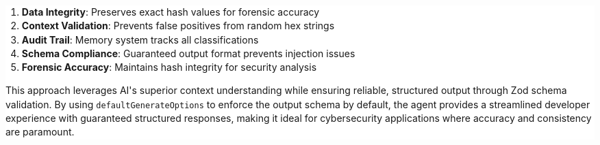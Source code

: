 1. **Data Integrity**: Preserves exact hash values for forensic accuracy
2. **Context Validation**: Prevents false positives from random hex strings
3. **Audit Trail**: Memory system tracks all classifications
4. **Schema Compliance**: Guaranteed output format prevents injection issues
5. **Forensic Accuracy**: Maintains hash integrity for security analysis

This approach leverages AI's superior context understanding while ensuring reliable, structured output through Zod schema validation. By using `defaultGenerateOptions` to enforce the output schema by default, the agent provides a streamlined developer experience with guaranteed structured responses, making it ideal for cybersecurity applications where accuracy and consistency are paramount.
